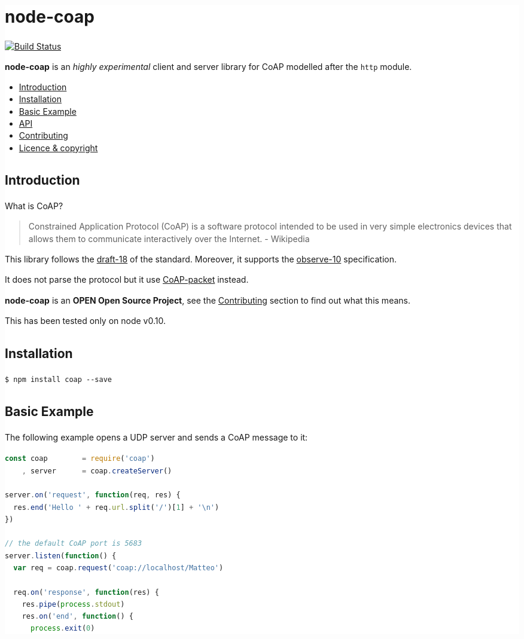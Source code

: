 node-coap
=====

[![Build
Status](https://travis-ci.org/mcollina/node-coap.png)](https://travis-ci.org/mcollina/node-coap)

__node-coap__ is an _highly experimental_ client and server library for CoAP modelled after the `http` module.

  * <a href="#intro">Introduction</a>
  * <a href="#install">Installation</a>
  * <a href="#basic">Basic Example</a>
  * <a href="#api">API</a>
  * <a href="#contributing">Contributing</a>
  * <a href="#licence">Licence &amp; copyright</a>

<a name="intro"></a>
## Introduction

What is CoAP?
> Constrained Application Protocol (CoAP) is a software protocol
intended to be used in very simple electronics devices that allows them
to communicate interactively over the Internet. -  Wikipedia

This library follows the
[draft-18](http://tools.ietf.org/html/draft-ietf-core-coap-18) of the standard.
Moreover, it supports the
[observe-10](http://tools.ietf.org/html/draft-ietf-core-observe-10)
specification.

It does not parse the protocol but it use
[CoAP-packet](http://github.com/mcollina/coap-packet) instead.

**node-coap** is an **OPEN Open Source Project**, see the <a href="#contributing">Contributing</a> section to find out what this means.

This has been tested only on node v0.10.

<a name="install"></a>
## Installation

```
$ npm install coap --save
```

<a name="basic"></a>
## Basic Example

The following example opens a UDP server and sends a
CoAP message to it:

```js
const coap        = require('coap')
    , server      = coap.createServer()

server.on('request', function(req, res) {
  res.end('Hello ' + req.url.split('/')[1] + '\n')
})

// the default CoAP port is 5683
server.listen(function() {
  var req = coap.request('coap://localhost/Matteo')

  req.on('response', function(res) {
    res.pipe(process.stdout)
    res.on('end', function() {
      process.exit(0)
```